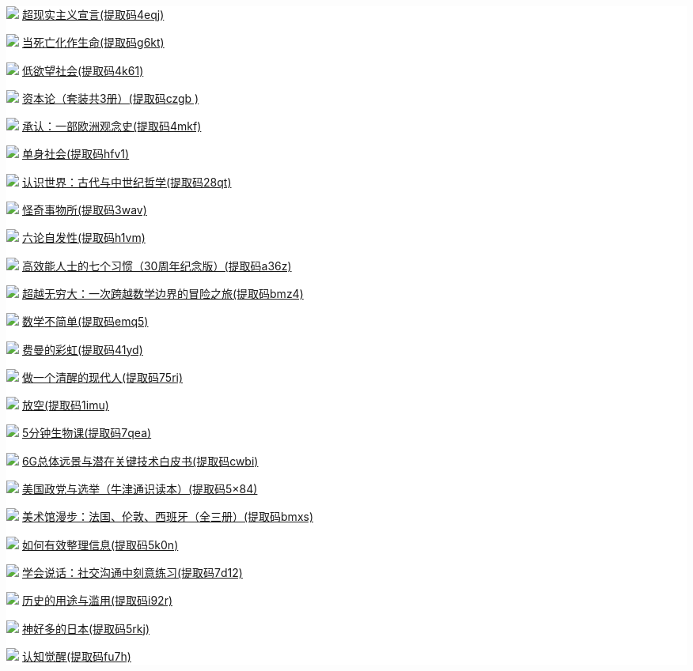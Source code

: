 ![](http://zy.ysepan.com/f_zy/tp/wjlx/url.gif) [超现实主义宣言(提取码4eqj)](https://nmod.lanzoui.com/ifNcFqlldef)

![](http://zy.ysepan.com/f_zy/tp/wjlx/url.gif) [当死亡化作生命(提取码g6kt)](https://nmod.lanzoui.com/iBWsCqll96d)

![](http://zy.ysepan.com/f_zy/tp/wjlx/url.gif) [低欲望社会(提取码4k61)](https://nmod.lanzoui.com/iGPxwqlfsuf)

![](http://zy.ysepan.com/f_zy/tp/wjlx/url.gif) [资本论（套装共3册）(提取码czgb )](https://nmod.lanzoui.com/i6Cwcdjwdvi)

![](http://zy.ysepan.com/f_zy/tp/wjlx/url.gif) [承认：一部欧洲观念史(提取码4mkf)](https://nmod.lanzoui.com/iSP1Bqahv6f)

![](http://zy.ysepan.com/f_zy/tp/wjlx/url.gif) [单身社会(提取码hfv1)](https://nmod.lanzoui.com/iiETmqahlfe)

![](http://zy.ysepan.com/f_zy/tp/wjlx/url.gif) [认识世界：古代与中世纪哲学(提取码28qt)](https://nmod.lanzoui.com/iTygNqaf83c)

![](http://zy.ysepan.com/f_zy/tp/wjlx/url.gif) [怪奇事物所(提取码3wav)](https://nmod.lanzoui.com/iAtQQq90dwf)

![](http://zy.ysepan.com/f_zy/tp/wjlx/url.gif) [六论自发性(提取码h1vm)](https://nmod.lanzoui.com/iE1miq905mh)

![](http://zy.ysepan.com/f_zy/tp/wjlx/url.gif) [高效能人士的七个习惯（30周年纪念版）(提取码a36z)](https://nmod.lanzoui.com/ioDQAdl05nc)

![](http://zy.ysepan.com/f_zy/tp/wjlx/url.gif) [超越无穷大：一次跨越数学边界的冒险之旅(提取码bmz4)](https://nmod.lanzoui.com/i5kaKq57g9i)

![](http://zy.ysepan.com/f_zy/tp/wjlx/url.gif) [数学不简单(提取码emq5)](https://nmod.lanzoui.com/id7xb9i)

![](http://zy.ysepan.com/f_zy/tp/wjlx/url.gif) [费曼的彩虹(提取码41yd)](https://nmod.lanzoui.com/i4kBGq16nri)

![](http://zy.ysepan.com/f_zy/tp/wjlx/url.gif) [做一个清醒的现代人(提取码75ri)](https://nmod.lanzoui.com/i2hb5q15wla)

![](http://zy.ysepan.com/f_zy/tp/wjlx/url.gif) [放空(提取码1imu)](https://nmod.lanzoui.com/iSTLBq15ovc)

![](http://zy.ysepan.com/f_zy/tp/wjlx/url.gif) [5分钟生物课(提取码7qea)](https://nmod.lanzoui.com/iuQsEq14vna)

![](http://zy.ysepan.com/f_zy/tp/wjlx/url.gif) [6G总体远景与潜在关键技术白皮书(提取码cwbi)](https://nmod.lanzoui.com/ic19gpxzp1e)

![](http://zy.ysepan.com/f_zy/tp/wjlx/url.gif) [美国政党与选举（牛津通识读本）(提取码5×84)](https://nmod.lanzoui.com/i7cW4pxz3ab)

![](http://zy.ysepan.com/f_zy/tp/wjlx/url.gif) [美术馆漫步：法国、伦敦、西班牙（全三册）(提取码bmxs)](https://nmod.lanzoui.com/b01bgjd5g)

![](http://zy.ysepan.com/f_zy/tp/wjlx/url.gif) [如何有效整理信息(提取码5k0n)](https://nmod.lanzoui.com/icUZwpt9rgb)

![](http://zy.ysepan.com/f_zy/tp/wjlx/url.gif) [学会说话：社交沟通中刻意练习(提取码7d12)](https://nmod.lanzoui.com/iFGGOpsyybc)

![](http://zy.ysepan.com/f_zy/tp/wjlx/url.gif) [历史的用途与滥用(提取码i92r)](https://nmod.lanzoui.com/iBQ9Mpq7a7a)

![](http://zy.ysepan.com/f_zy/tp/wjlx/url.gif) [神好多的日本(提取码5rkj)](https://nmod.lanzoui.com/i2dF2pnv76h)

![](http://zy.ysepan.com/f_zy/tp/wjlx/url.gif) [认知觉醒(提取码fu7h)](https://nmod.lanzoui.com/ipZIfpmsg3e)
